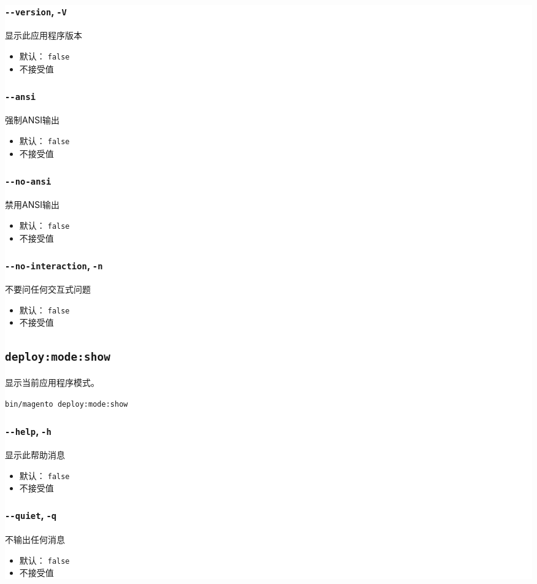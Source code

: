 

### `--version`, `-V`



显示此应用程序版本
- 默认： `false`
- 不接受值


### `--ansi`

强制ANSI输出
- 默认： `false`
- 不接受值


### `--no-ansi`

禁用ANSI输出
- 默认： `false`
- 不接受值



### `--no-interaction`, `-n`



不要问任何交互式问题
- 默认： `false`
- 不接受值  

## `deploy:mode:show`

显示当前应用程序模式。

```bash
bin/magento deploy:mode:show
```

  




### `--help`, `-h`



显示此帮助消息
- 默认： `false`
- 不接受值



### `--quiet`, `-q`



不输出任何消息
- 默认： `false`
- 不接受值
